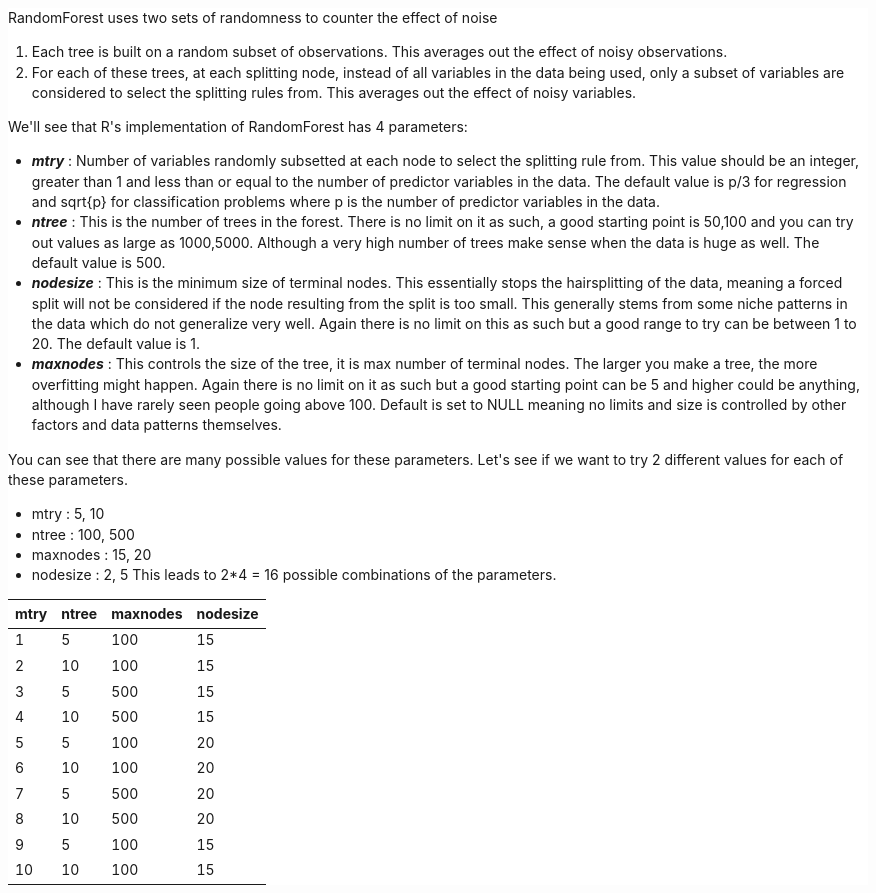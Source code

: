 
RandomForest uses two sets of randomness to counter the effect of noise
1. Each tree is built on a random subset of observations. This averages out the effect of noisy observations.
2. For each of these trees, at each splitting node, instead of all variables in the data being used, only a
subset of variables are considered to select the splitting rules from. This averages out the effect of noisy
variables.

We'll see that R's implementation of RandomForest has 4 parameters:
 * ***mtry*** : Number of variables randomly subsetted at each node to select the splitting rule from. This
value should be an integer, greater than 1 and less than or equal to the number of predictor variables in the
data. The default value is p/3 for regression and sqrt{p} for classification problems where p is the number of
predictor variables in the data.
* ***ntree*** : This is the number of trees in the forest. There is no limit on it as such, a good starting point is
50,100 and you can try out values as large as 1000,5000. Although a very high number of trees make
sense when the data is huge as well. The default value is 500.
* ***nodesize*** : This is the minimum size of terminal nodes. This essentially stops the hairsplitting of the data,
meaning a forced split will not be considered if the node resulting from the split is too small. This
generally stems from some niche patterns in the data which do not generalize very well. Again there is
no limit on this as such but a good range to try can be between 1 to 20. The default value is 1.
* ***maxnodes*** : This controls the size of the tree, it is max number of terminal nodes. The larger you make a
tree, the more overfitting might happen. Again there is no limit on it as such but a good starting point can
be 5 and higher could be anything, although I have rarely seen people going above 100. Default is set
to NULL meaning no limits and size is controlled by other factors and data patterns themselves.

You can see that there are many possible values for these parameters. Let's see if we want to try 2 different
values for each of these parameters.
* mtry : 5, 10
* ntree : 100, 500
* maxnodes : 15, 20
* nodesize : 2, 5
This leads to 2*4 = 16 possible combinations of the parameters.

| mtry | ntree | maxnodes | nodesize |
| --- | --- | --- | --- |
| 1 | 5 | 100 | 15 | 2 |
| 2 | 10 | 100 | 15 | 2 |
| 3 | 5 | 500 | 15 | 2 |
| 4 | 10 | 500 | 15 | 2 |
| 5 | 5 | 100 | 20 | 2 |
| 6 | 10 | 100 | 20 | 2 |
| 7 | 5 | 500 | 20 | 2 |
| 8 | 10 | 500 | 20 | 2 |
| 9 | 5 | 100 | 15 | 5 |
| 10 | 10 | 100 | 15 | 5 |